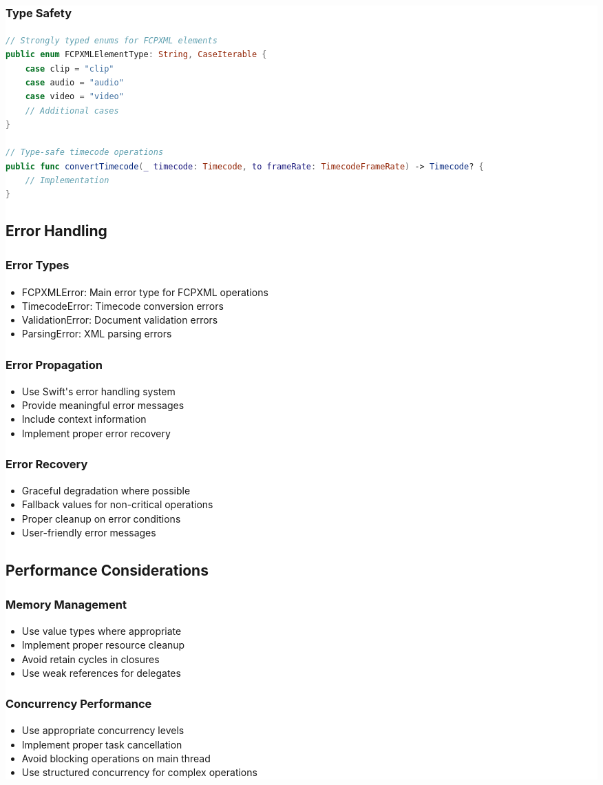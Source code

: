 ### Type Safety
```swift
// Strongly typed enums for FCPXML elements
public enum FCPXMLElementType: String, CaseIterable {
    case clip = "clip"
    case audio = "audio"
    case video = "video"
    // Additional cases
}

// Type-safe timecode operations
public func convertTimecode(_ timecode: Timecode, to frameRate: TimecodeFrameRate) -> Timecode? {
    // Implementation
}
```

## Error Handling

### Error Types
- FCPXMLError: Main error type for FCPXML operations
- TimecodeError: Timecode conversion errors
- ValidationError: Document validation errors
- ParsingError: XML parsing errors

### Error Propagation
- Use Swift's error handling system
- Provide meaningful error messages
- Include context information
- Implement proper error recovery

### Error Recovery
- Graceful degradation where possible
- Fallback values for non-critical operations
- Proper cleanup on error conditions
- User-friendly error messages

## Performance Considerations

### Memory Management
- Use value types where appropriate
- Implement proper resource cleanup
- Avoid retain cycles in closures
- Use weak references for delegates

### Concurrency Performance
- Use appropriate concurrency levels
- Implement proper task cancellation
- Avoid blocking operations on main thread
- Use structured concurrency for complex operations
